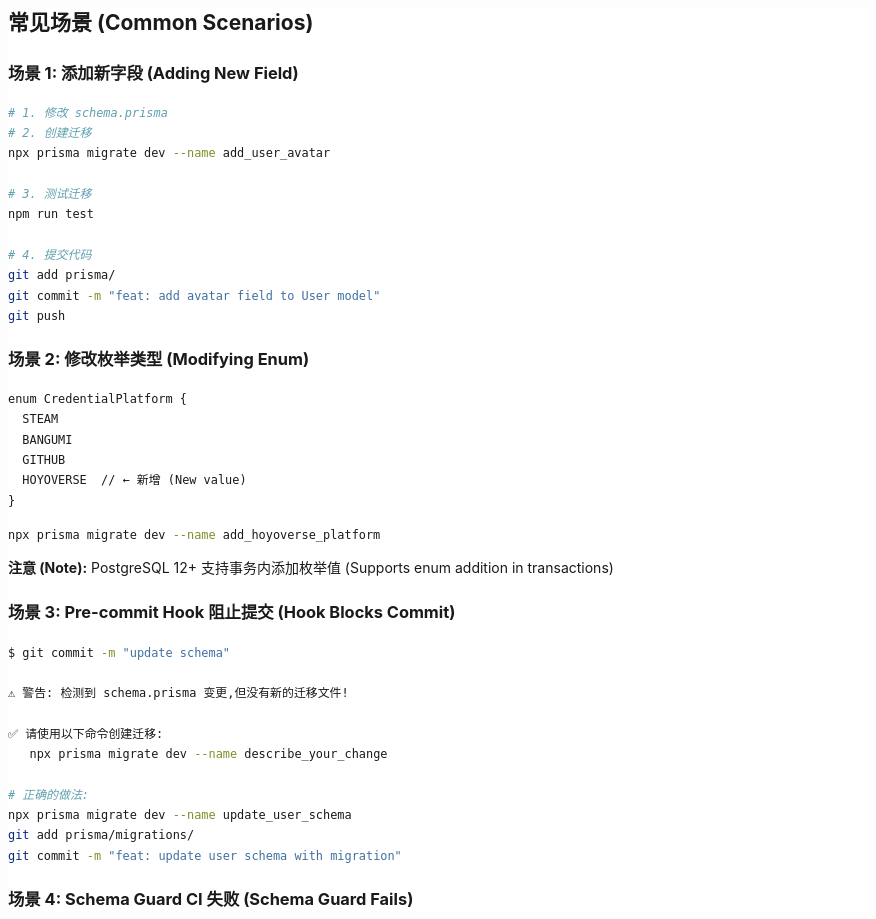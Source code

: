 ## 常见场景 (Common Scenarios)

### 场景 1: 添加新字段 (Adding New Field)

```bash
# 1. 修改 schema.prisma
# 2. 创建迁移
npx prisma migrate dev --name add_user_avatar

# 3. 测试迁移
npm run test

# 4. 提交代码
git add prisma/
git commit -m "feat: add avatar field to User model"
git push
```

### 场景 2: 修改枚举类型 (Modifying Enum)

```prisma
enum CredentialPlatform {
  STEAM
  BANGUMI
  GITHUB
  HOYOVERSE  // ← 新增 (New value)
}
```

```bash
npx prisma migrate dev --name add_hoyoverse_platform
```

**注意 (Note):** PostgreSQL 12+ 支持事务内添加枚举值 (Supports enum addition in transactions)

### 场景 3: Pre-commit Hook 阻止提交 (Hook Blocks Commit)

```bash
$ git commit -m "update schema"

⚠️ 警告: 检测到 schema.prisma 变更,但没有新的迁移文件!

✅ 请使用以下命令创建迁移:
   npx prisma migrate dev --name describe_your_change

# 正确的做法:
npx prisma migrate dev --name update_user_schema
git add prisma/migrations/
git commit -m "feat: update user schema with migration"
```

### 场景 4: Schema Guard CI 失败 (Schema Guard Fails)

